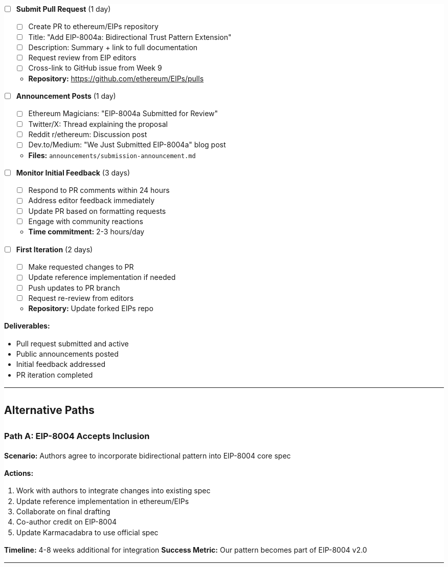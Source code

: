 - [ ] **Submit Pull Request** (1 day)
  - [ ] Create PR to ethereum/EIPs repository
  - [ ] Title: "Add EIP-8004a: Bidirectional Trust Pattern Extension"
  - [ ] Description: Summary + link to full documentation
  - [ ] Request review from EIP editors
  - [ ] Cross-link to GitHub issue from Week 9
  - **Repository:** https://github.com/ethereum/EIPs/pulls

- [ ] **Announcement Posts** (1 day)
  - [ ] Ethereum Magicians: "EIP-8004a Submitted for Review"
  - [ ] Twitter/X: Thread explaining the proposal
  - [ ] Reddit r/ethereum: Discussion post
  - [ ] Dev.to/Medium: "We Just Submitted EIP-8004a" blog post
  - **Files:** `announcements/submission-announcement.md`

- [ ] **Monitor Initial Feedback** (3 days)
  - [ ] Respond to PR comments within 24 hours
  - [ ] Address editor feedback immediately
  - [ ] Update PR based on formatting requests
  - [ ] Engage with community reactions
  - **Time commitment:** 2-3 hours/day

- [ ] **First Iteration** (2 days)
  - [ ] Make requested changes to PR
  - [ ] Update reference implementation if needed
  - [ ] Push updates to PR branch
  - [ ] Request re-review from editors
  - **Repository:** Update forked EIPs repo

**Deliverables:**
- Pull request submitted and active
- Public announcements posted
- Initial feedback addressed
- PR iteration completed

---

## Alternative Paths

### Path A: EIP-8004 Accepts Inclusion

**Scenario:** Authors agree to incorporate bidirectional pattern into EIP-8004 core spec

**Actions:**
1. Work with authors to integrate changes into existing spec
2. Update reference implementation in ethereum/EIPs
3. Collaborate on final drafting
4. Co-author credit on EIP-8004
5. Update Karmacadabra to use official spec

**Timeline:** 4-8 weeks additional for integration
**Success Metric:** Our pattern becomes part of EIP-8004 v2.0

---
